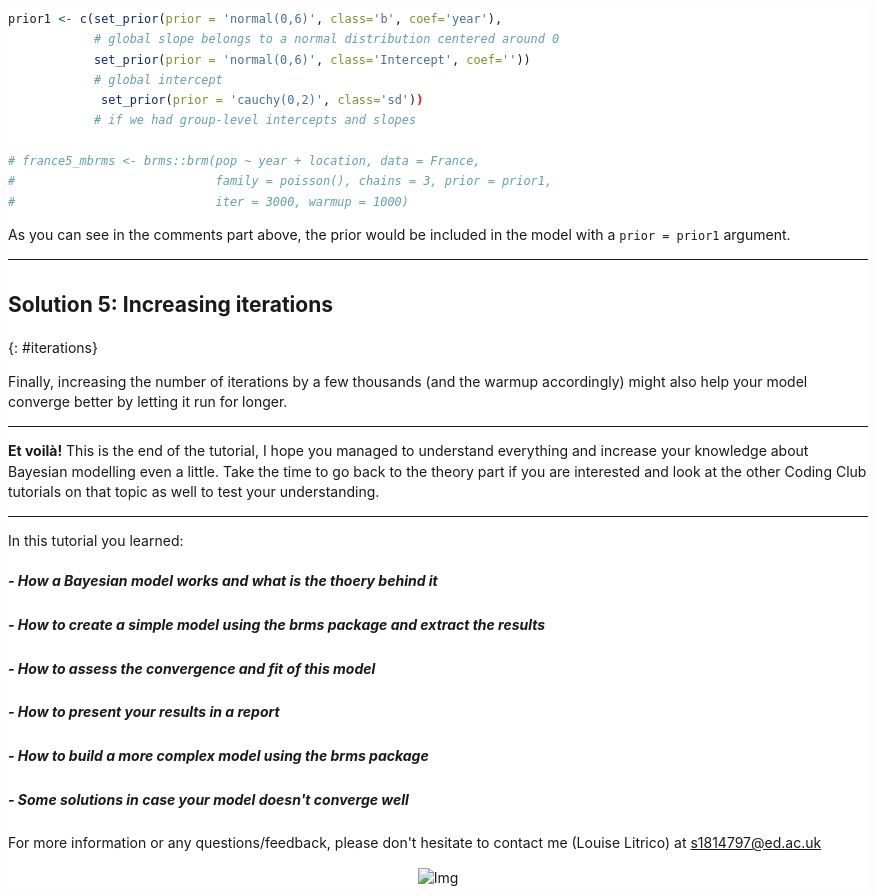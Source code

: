 ```r
prior1 <- c(set_prior(prior = 'normal(0,6)', class='b', coef='year'), 	
            # global slope belongs to a normal distribution centered around 0
            set_prior(prior = 'normal(0,6)', class='Intercept', coef=''))  
            # global intercept
             set_prior(prior = 'cauchy(0,2)', class='sd'))		
            # if we had group-level intercepts and slopes

# france5_mbrms <- brms::brm(pop ~ year + location, data = France, 
#                            family = poisson(), chains = 3, prior = prior1,
#                            iter = 3000, warmup = 1000)
```

As you can see in the comments part above, the prior would be included in the model with a `prior = prior1` argument. 

***

## Solution 5: Increasing iterations 
{: #iterations}

Finally, increasing the number of iterations by a few thousands (and the warmup accordingly) might also help your model converge better by letting it run for longer. 

***

__Et voilà!__ This is the end of the tutorial, I hope you managed to understand everything and increase your knowledge about Bayesian modelling even a little. Take the time to go back to the theory part if you are interested and look at the other Coding Club tutorials on that topic as well to test your understanding. 

***

In this tutorial you learned: 

##### - How a Bayesian model works and what is the thoery behind it
##### - How to create a simple model using the brms package and extract the results
##### - How to assess the convergence and fit of this model 
##### - How to present your results in a report
##### - How to build a more complex model using the brms package 
##### - Some solutions in case your model doesn't converge well

For more information or any questions/feedback, please don't hesitate to contact me (Louise Litrico) at s1814797@ed.ac.uk

<center><img src="{{ site.baseurl }}/Pictures/red_knot_flying.jpg" alt="Img" style="width: 800px;"/></center>